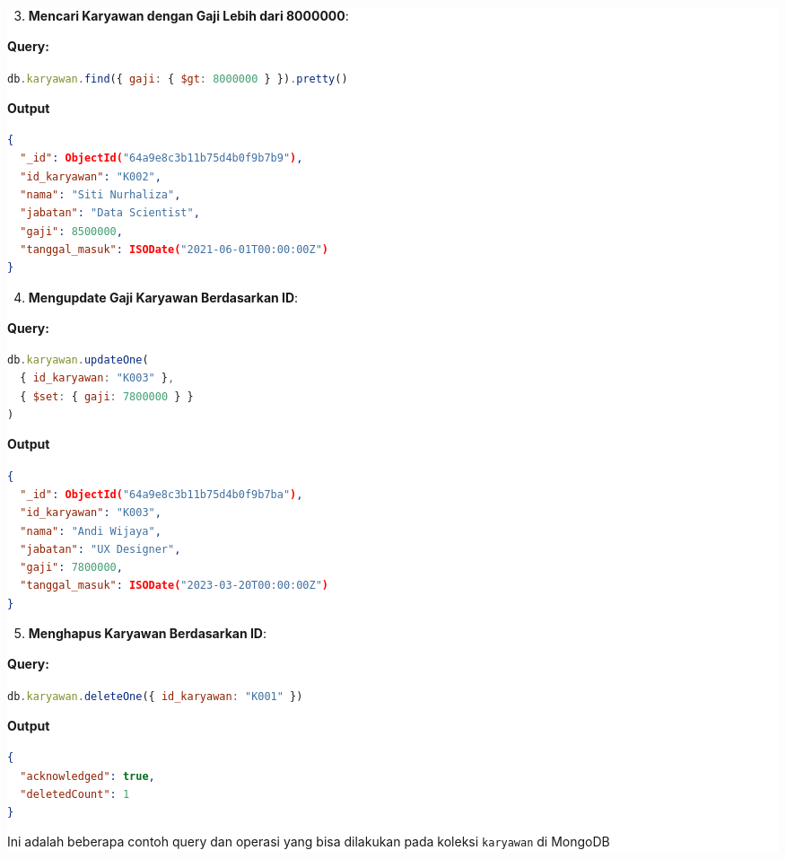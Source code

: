 3. **Mencari Karyawan dengan Gaji Lebih dari 8000000**:

**Query:**
```js
db.karyawan.find({ gaji: { $gt: 8000000 } }).pretty()
```

**Output**
```json
{
  "_id": ObjectId("64a9e8c3b11b75d4b0f9b7b9"),
  "id_karyawan": "K002",
  "nama": "Siti Nurhaliza",
  "jabatan": "Data Scientist",
  "gaji": 8500000,
  "tanggal_masuk": ISODate("2021-06-01T00:00:00Z")
}
```

4. **Mengupdate Gaji Karyawan Berdasarkan ID**:

**Query:**
```js
db.karyawan.updateOne(
  { id_karyawan: "K003" },
  { $set: { gaji: 7800000 } }
)

```

**Output**
```json
{
  "_id": ObjectId("64a9e8c3b11b75d4b0f9b7ba"),
  "id_karyawan": "K003",
  "nama": "Andi Wijaya",
  "jabatan": "UX Designer",
  "gaji": 7800000,
  "tanggal_masuk": ISODate("2023-03-20T00:00:00Z")
}
```

5. **Menghapus Karyawan Berdasarkan ID**:

**Query:**
```js
db.karyawan.deleteOne({ id_karyawan: "K001" })
```

**Output**
```json
{
  "acknowledged": true,
  "deletedCount": 1
}
```
Ini adalah beberapa contoh query dan operasi yang bisa dilakukan pada koleksi `karyawan` di MongoDB

